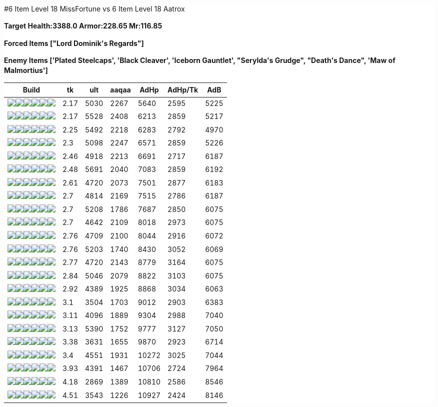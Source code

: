 

























#6 Item Level 18 MissFortune vs 6 Item Level 18 Aatrox

**Target Health:3388.0 Armor:228.65 Mr:116.85**


**Forced Items ["Lord Dominik's Regards"]**


**Enemy Items ['Plated Steelcaps', 'Black Cleaver', 'Iceborn Gauntlet', "Serylda's Grudge", "Death's Dance", 'Maw of Malmortius']**




Build | tk | ult | aaqaa | AdHp | AdHp/Tk | AdB
-|-|-|-|-|-|-
![](/item/3153.png)![](/item/3036.png)![](/item/3095.png)![](/item/3004.png)![](/item/6696.png)![](/item/6692.png)|2.17|5030|2267|5640|2595|5225
![](/item/3153.png)![](/item/3036.png)![](/item/6676.png)![](/item/3095.png)![](/item/6692.png)![](/item/3072.png)|2.17|5528|2408|6213|2859|5217
![](/item/3153.png)![](/item/3036.png)![](/item/3095.png)![](/item/3072.png)![](/item/3142.png)![](/item/3074.png)|2.25|5492|2218|6283|2792|4970
![](/item/3153.png)![](/item/3036.png)![](/item/3095.png)![](/item/3072.png)![](/item/6692.png)![](/item/3074.png)|2.3|5098|2247|6571|2859|5226
![](/item/3153.png)![](/item/3036.png)![](/item/6676.png)![](/item/3095.png)![](/item/6692.png)![](/item/6333.png)|2.46|4918|2213|6691|2717|6187
![](/item/3072.png)![](/item/3036.png)![](/item/3095.png)![](/item/6333.png)![](/item/6676.png)![](/item/6692.png)|2.48|5691|2040|7083|2859|6192
![](/item/3153.png)![](/item/3036.png)![](/item/3072.png)![](/item/3087.png)![](/item/6692.png)![](/item/6333.png)|2.61|4720|2073|7501|2877|6183
![](/item/3153.png)![](/item/3036.png)![](/item/3095.png)![](/item/3072.png)![](/item/6692.png)![](/item/6333.png)|2.7|4814|2169|7515|2786|6187
![](/item/3026.png)![](/item/3036.png)![](/item/3091.png)![](/item/6676.png)![](/item/6696.png)![](/item/6692.png)|2.7|5208|1786|7687|2850|6075
![](/item/3153.png)![](/item/3036.png)![](/item/3095.png)![](/item/3026.png)![](/item/6696.png)![](/item/6692.png)|2.7|4642|2109|8018|2973|6075
![](/item/3153.png)![](/item/3036.png)![](/item/6676.png)![](/item/3026.png)![](/item/3087.png)![](/item/6692.png)|2.76|4709|2100|8044|2916|6072
![](/item/3072.png)![](/item/3026.png)![](/item/3036.png)![](/item/3046.png)![](/item/6676.png)![](/item/6692.png)|2.76|5203|1740|8430|3052|6069
![](/item/3153.png)![](/item/3036.png)![](/item/3095.png)![](/item/3072.png)![](/item/6692.png)![](/item/3026.png)|2.77|4720|2143|8779|3164|6075
![](/item/3153.png)![](/item/3036.png)![](/item/3072.png)![](/item/3026.png)![](/item/6692.png)![](/item/6696.png)|2.84|5046|2079|8822|3103|6075
![](/item/3153.png)![](/item/3036.png)![](/item/3072.png)![](/item/3026.png)![](/item/6692.png)![](/item/3046.png)|2.92|4389|1925|8868|3034|6063
![](/item/3153.png)![](/item/3036.png)![](/item/3072.png)![](/item/3091.png)![](/item/3026.png)![](/item/3078.png)|3.1|3504|1703|9012|2903|6383
![](/item/3153.png)![](/item/3026.png)![](/item/6333.png)![](/item/6692.png)![](/item/3036.png)![](/item/3087.png)|3.11|4096|1889|9304|2988|7040
![](/item/6333.png)![](/item/3026.png)![](/item/3072.png)![](/item/3036.png)![](/item/6676.png)![](/item/6692.png)|3.13|5390|1752|9777|3127|7050
![](/item/3153.png)![](/item/3036.png)![](/item/3072.png)![](/item/3026.png)![](/item/6333.png)![](/item/3046.png)|3.38|3631|1655|9870|2923|6714
![](/item/3153.png)![](/item/3036.png)![](/item/3072.png)![](/item/3026.png)![](/item/6692.png)![](/item/6333.png)|3.4|4551|1931|10272|3025|7044
![](/item/6333.png)![](/item/3026.png)![](/item/3072.png)![](/item/3036.png)![](/item/3071.png)![](/item/6692.png)|3.93|4391|1467|10706|2724|7964
![](/item/3153.png)![](/item/3036.png)![](/item/3026.png)![](/item/3078.png)![](/item/6333.png)![](/item/3748.png)|4.18|2869|1389|10810|2586|8546
![](/item/6333.png)![](/item/3026.png)![](/item/3072.png)![](/item/3078.png)![](/item/3036.png)![](/item/3814.png)|4.51|3543|1226|10927|2424|8146